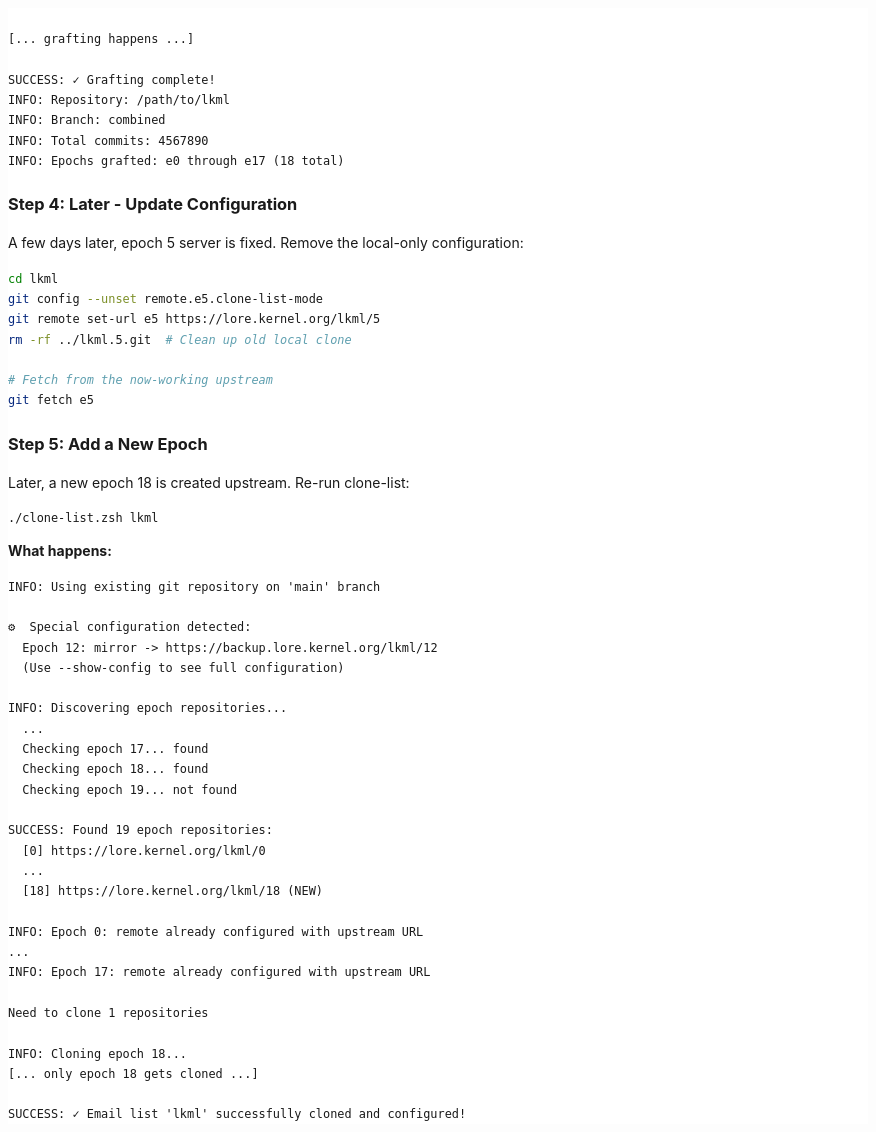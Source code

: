 ```

[... grafting happens ...]

SUCCESS: ✓ Grafting complete!
INFO: Repository: /path/to/lkml
INFO: Branch: combined
INFO: Total commits: 4567890
INFO: Epochs grafted: e0 through e17 (18 total)
```

### Step 4: Later - Update Configuration

A few days later, epoch 5 server is fixed. Remove the local-only configuration:

```bash
cd lkml
git config --unset remote.e5.clone-list-mode
git remote set-url e5 https://lore.kernel.org/lkml/5
rm -rf ../lkml.5.git  # Clean up old local clone

# Fetch from the now-working upstream
git fetch e5
```

### Step 5: Add a New Epoch

Later, a new epoch 18 is created upstream. Re-run clone-list:

```bash
./clone-list.zsh lkml
```

**What happens:**
```
INFO: Using existing git repository on 'main' branch

⚙  Special configuration detected:
  Epoch 12: mirror -> https://backup.lore.kernel.org/lkml/12
  (Use --show-config to see full configuration)

INFO: Discovering epoch repositories...
  ...
  Checking epoch 17... found
  Checking epoch 18... found
  Checking epoch 19... not found

SUCCESS: Found 19 epoch repositories:
  [0] https://lore.kernel.org/lkml/0
  ...
  [18] https://lore.kernel.org/lkml/18 (NEW)

INFO: Epoch 0: remote already configured with upstream URL
...
INFO: Epoch 17: remote already configured with upstream URL

Need to clone 1 repositories

INFO: Cloning epoch 18...
[... only epoch 18 gets cloned ...]

SUCCESS: ✓ Email list 'lkml' successfully cloned and configured!
```
